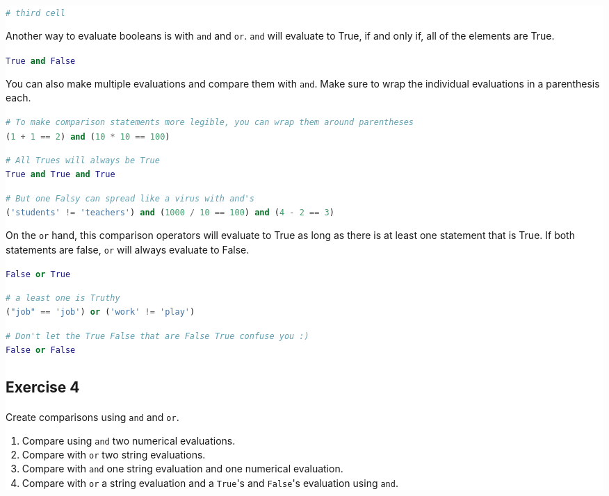 ```python
# third cell

```

Another way to evaluate booleans is with `and` and `or`. `and` will evaluate to True, if and only if, all of the elements are True.


```python
True and False
```

You can also make multiple evaluations and compare them with `and`. Make sure to wrap the individual evaluations in a parenthesis each.


```python
# To make comparison statements more legible, you can wrap them around parentheses
(1 + 1 == 2) and (10 * 10 == 100)
```


```python
# All Trues will always be True
True and True and True
```


```python
# But one Falsy can spread like a virus with and's
('students' != 'teachers') and (1000 / 10 == 100) and (4 - 2 == 3)
```

On the `or` hand, this comparison operators will evaluate to True as long as there is at least one statement that is True. If both statements are false, `or` will always evaluate to False.


```python
False or True
```


```python
# a least one is Truthy
("job" == 'job') or ('work' != 'play')
```


```python
# Don't let the True False that are False True confuse you :)
False or False
```

## Exercise 4

Create comparisons using `and` and `or`.
1. Compare using `and` two numerical evaluations.
2. Compare with `or` two string evaluations.
3. Compare with `and` one string evaluation and one numerical evaluation.
4. Compare with `or` a string evaluation and a `True`'s and `False`'s evaluation using `and`.
